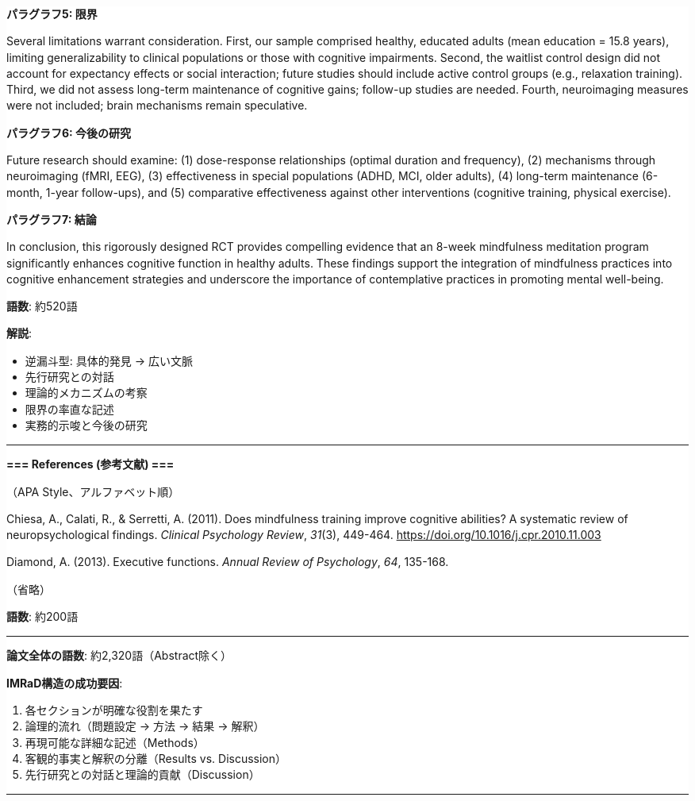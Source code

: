 **パラグラフ5: 限界**

Several limitations warrant consideration. First, our sample comprised healthy, educated adults (mean education = 15.8 years), limiting generalizability to clinical populations or those with cognitive impairments. Second, the waitlist control design did not account for expectancy effects or social interaction; future studies should include active control groups (e.g., relaxation training). Third, we did not assess long-term maintenance of cognitive gains; follow-up studies are needed. Fourth, neuroimaging measures were not included; brain mechanisms remain speculative.

**パラグラフ6: 今後の研究**

Future research should examine: (1) dose-response relationships (optimal duration and frequency), (2) mechanisms through neuroimaging (fMRI, EEG), (3) effectiveness in special populations (ADHD, MCI, older adults), (4) long-term maintenance (6-month, 1-year follow-ups), and (5) comparative effectiveness against other interventions (cognitive training, physical exercise).

**パラグラフ7: 結論**

In conclusion, this rigorously designed RCT provides compelling evidence that an 8-week mindfulness meditation program significantly enhances cognitive function in healthy adults. These findings support the integration of mindfulness practices into cognitive enhancement strategies and underscore the importance of contemplative practices in promoting mental well-being.

**語数**: 約520語

**解説**:
- 逆漏斗型: 具体的発見 → 広い文脈
- 先行研究との対話
- 理論的メカニズムの考察
- 限界の率直な記述
- 実務的示唆と今後の研究

---

**=== References (参考文献) ===**

（APA Style、アルファベット順）

Chiesa, A., Calati, R., & Serretti, A. (2011). Does mindfulness training improve cognitive abilities? A systematic review of neuropsychological findings. *Clinical Psychology Review*, *31*(3), 449-464. https://doi.org/10.1016/j.cpr.2010.11.003

Diamond, A. (2013). Executive functions. *Annual Review of Psychology*, *64*, 135-168.

（省略）

**語数**: 約200語

---

**論文全体の語数**: 約2,320語（Abstract除く）

**IMRaD構造の成功要因**:
1. 各セクションが明確な役割を果たす
2. 論理的流れ（問題設定 → 方法 → 結果 → 解釈）
3. 再現可能な詳細な記述（Methods）
4. 客観的事実と解釈の分離（Results vs. Discussion）
5. 先行研究との対話と理論的貢献（Discussion）

---